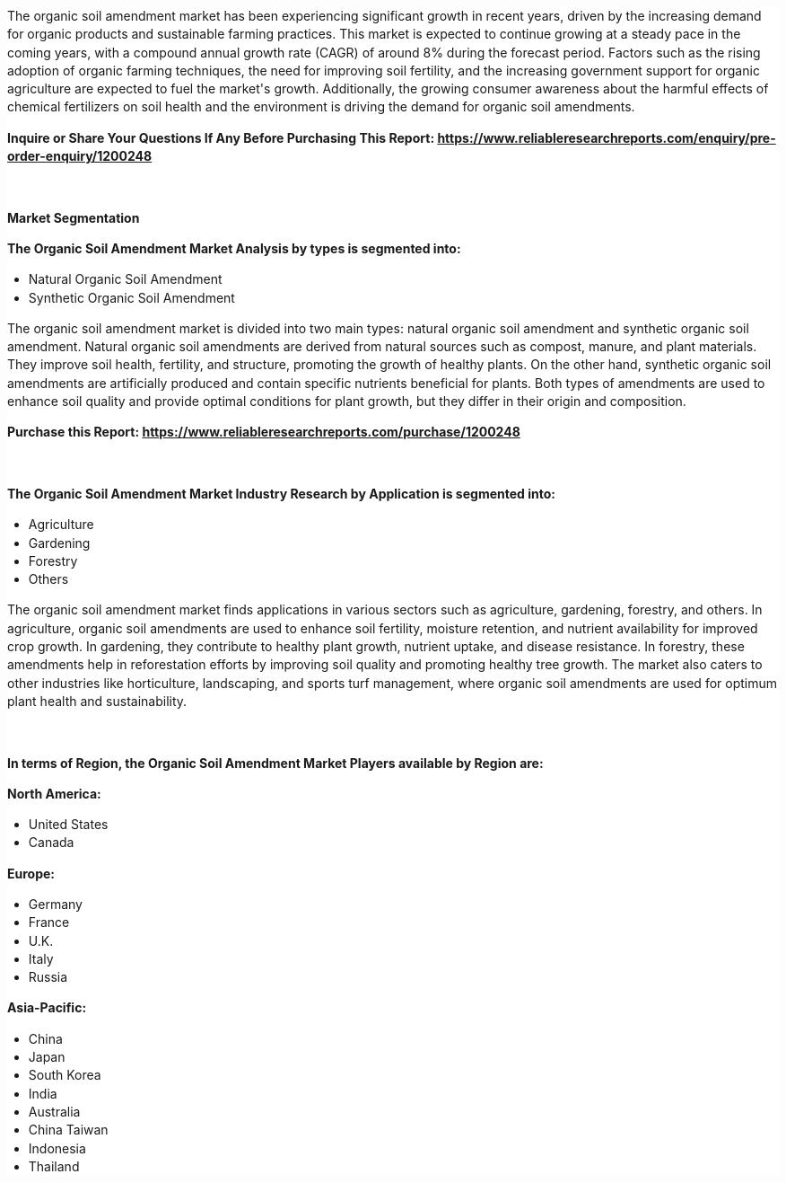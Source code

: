 <p><p>The organic soil amendment market has been experiencing significant growth in recent years, driven by the increasing demand for organic products and sustainable farming practices. This market is expected to continue growing at a steady pace in the coming years, with a compound annual growth rate (CAGR) of around 8% during the forecast period. Factors such as the rising adoption of organic farming techniques, the need for improving soil fertility, and the increasing government support for organic agriculture are expected to fuel the market's growth. Additionally, the growing consumer awareness about the harmful effects of chemical fertilizers on soil health and the environment is driving the demand for organic soil amendments.</p></p>
<p><strong>Inquire or Share Your Questions If Any Before Purchasing This Report: <a href="https://www.reliableresearchreports.com/enquiry/pre-order-enquiry/1200248">https://www.reliableresearchreports.com/enquiry/pre-order-enquiry/1200248</a></strong></p>
<p>&nbsp;</p>
<p><strong>Market Segmentation</strong></p>
<p><strong>The Organic Soil Amendment Market Analysis by types is segmented into:</strong></p>
<p><ul><li>Natural Organic Soil Amendment</li><li>Synthetic Organic Soil Amendment</li></ul></p>
<p><p>The organic soil amendment market is divided into two main types: natural organic soil amendment and synthetic organic soil amendment. Natural organic soil amendments are derived from natural sources such as compost, manure, and plant materials. They improve soil health, fertility, and structure, promoting the growth of healthy plants. On the other hand, synthetic organic soil amendments are artificially produced and contain specific nutrients beneficial for plants. Both types of amendments are used to enhance soil quality and provide optimal conditions for plant growth, but they differ in their origin and composition.</p></p>
<p><strong>Purchase this Report:&nbsp;<a href="https://www.reliableresearchreports.com/purchase/1200248">https://www.reliableresearchreports.com/purchase/1200248</a></strong></p>
<p>&nbsp;</p>
<p><strong>The Organic Soil Amendment Market Industry Research by Application is segmented into:</strong></p>
<p><ul><li>Agriculture</li><li>Gardening</li><li>Forestry</li><li>Others</li></ul></p>
<p><p>The organic soil amendment market finds applications in various sectors such as agriculture, gardening, forestry, and others. In agriculture, organic soil amendments are used to enhance soil fertility, moisture retention, and nutrient availability for improved crop growth. In gardening, they contribute to healthy plant growth, nutrient uptake, and disease resistance. In forestry, these amendments help in reforestation efforts by improving soil quality and promoting healthy tree growth. The market also caters to other industries like horticulture, landscaping, and sports turf management, where organic soil amendments are used for optimum plant health and sustainability.</p></p>
<p>&nbsp;</p>
<p><strong>In terms of Region, the Organic Soil Amendment Market Players available by Region are:</strong></p>
<p>
    <p> <strong> North America: </strong>
        <ul>
            <li>United States</li>
            <li>Canada</li>
        </ul>
        </p> 
    <p> <strong> Europe: </strong>
        <ul>
            <li>Germany</li>
            <li>France</li>
            <li>U.K.</li>
            <li>Italy</li>
            <li>Russia</li>
        </ul>
        </p> 
    <p> <strong> Asia-Pacific: </strong>
        <ul>
            <li>China</li>
            <li>Japan</li>
            <li>South Korea</li>
            <li>India</li>
            <li>Australia</li>
            <li>China Taiwan</li>
            <li>Indonesia</li>
            <li>Thailand</li>